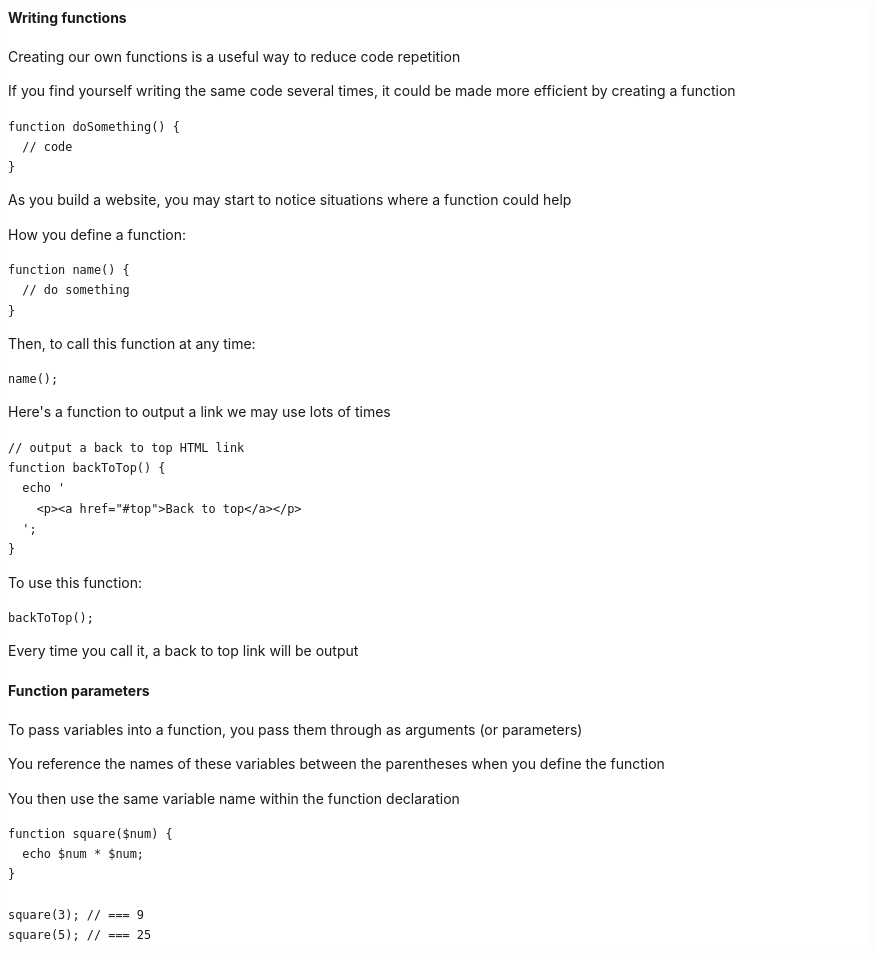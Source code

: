 
#### Writing functions

Creating our own functions is a useful way to reduce code repetition

If you find yourself writing the same code several times, it could be made more efficient by creating a function

```
function doSomething() {
  // code
}
```

As you build a website, you may start to notice situations where a function could help

How you define a function:

```
function name() {
  // do something
}
```

Then, to call this function at any time:

```
name();
```

Here's a function to output a link we may use lots of times

```
// output a back to top HTML link
function backToTop() {
  echo '
    <p><a href="#top">Back to top</a></p>
  ';
}
```

To use this function:

```
backToTop();
```

Every time you call it, a back to top link will be output


#### Function parameters

To pass variables into a function, you pass them through as arguments (or parameters)

You reference the names of these variables between the parentheses when you define the function

You then use the same variable name within the function declaration

```
function square($num) {
  echo $num * $num;
}

square(3); // === 9
square(5); // === 25
```
